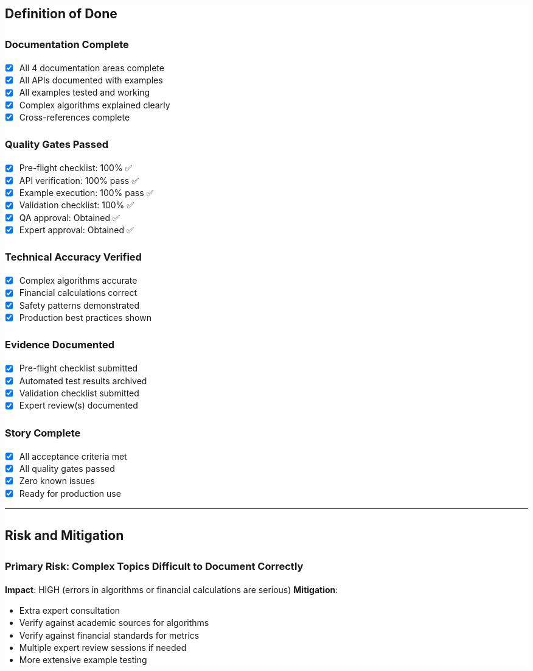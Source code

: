 ## Definition of Done

### Documentation Complete
- [x] All 4 documentation areas complete
- [x] All APIs documented with examples
- [x] All examples tested and working
- [x] Complex algorithms explained clearly
- [x] Cross-references complete

### Quality Gates Passed
- [x] Pre-flight checklist: 100% ✅
- [x] API verification: 100% pass ✅
- [x] Example execution: 100% pass ✅
- [x] Validation checklist: 100% ✅
- [x] QA approval: Obtained ✅
- [x] Expert approval: Obtained ✅

### Technical Accuracy Verified
- [x] Complex algorithms accurate
- [x] Financial calculations correct
- [x] Safety patterns demonstrated
- [x] Production best practices shown

### Evidence Documented
- [x] Pre-flight checklist submitted
- [x] Automated test results archived
- [x] Validation checklist submitted
- [x] Expert review(s) documented

### Story Complete
- [x] All acceptance criteria met
- [x] All quality gates passed
- [x] Zero known issues
- [x] Ready for production use

---

## Risk and Mitigation

### Primary Risk: Complex Topics Difficult to Document Correctly
**Impact**: HIGH (errors in algorithms or financial calculations are serious)
**Mitigation**:
- Extra expert consultation
- Verify against academic sources for algorithms
- Verify against financial standards for metrics
- Multiple expert review sessions if needed
- More extensive example testing
